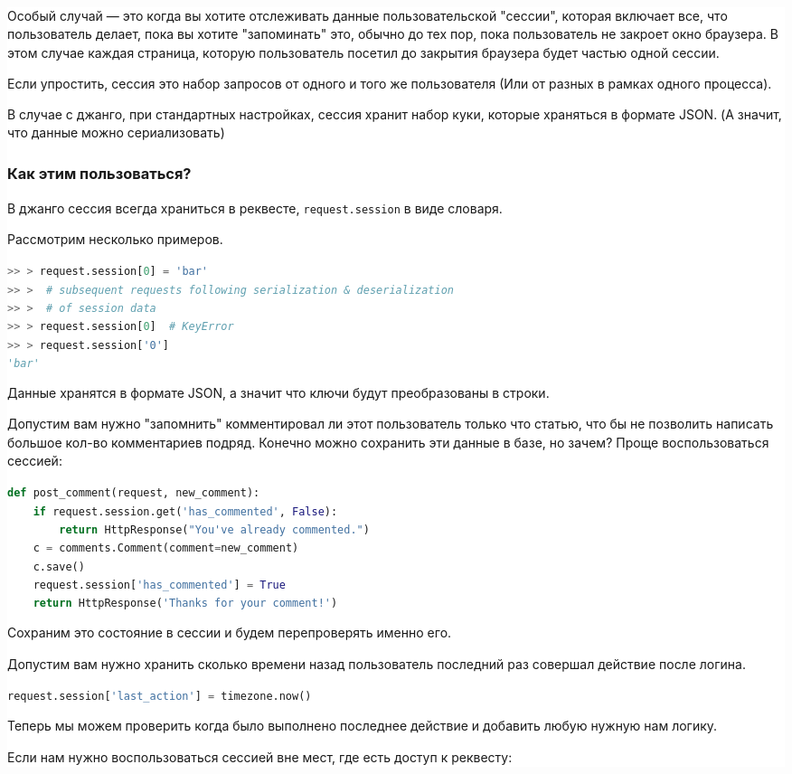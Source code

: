 Особый случай — это когда вы хотите отслеживать данные пользовательской "сессии", которая включает все, что пользователь
делает, пока вы хотите "запоминать" это, обычно до тех пор, пока пользователь не закроет окно браузера. В этом случае
каждая страница, которую пользователь посетил до закрытия браузера будет частью одной сессии.

Если упростить, сессия это набор запросов от одного и того же пользователя (Или от разных в рамках одного процесса).

В случае с джанго, при стандартных настройках, сессия хранит набор куки, которые храняться в формате JSON. (А значит,
что данные можно сериализовать)

### Как этим пользоваться?

В джанго сессия всегда храниться в реквесте, `request.session` в виде словаря.

Рассмотрим несколько примеров.

```python
>> > request.session[0] = 'bar'
>> >  # subsequent requests following serialization & deserialization
>> >  # of session data
>> > request.session[0]  # KeyError
>> > request.session['0']
'bar'
``` 

Данные хранятся в формате JSON, а значит что ключи будут преобразованы в строки.

Допустим вам нужно "запомнить" комментировал ли этот пользователь только что статью, что бы не позволить написать
большое кол-во комментариев подряд. Конечно можно сохранить эти данные в базе, но зачем? Проще воспользоваться сессией:

```python
def post_comment(request, new_comment):
    if request.session.get('has_commented', False):
        return HttpResponse("You've already commented.")
    c = comments.Comment(comment=new_comment)
    c.save()
    request.session['has_commented'] = True
    return HttpResponse('Thanks for your comment!')
```

Сохраним это состояние в сессии и будем перепроверять именно его.

Допустим вам нужно хранить сколько времени назад пользователь последний раз совершал действие после логина.

```python
request.session['last_action'] = timezone.now()
```

Теперь мы можем проверить когда было выполнено последнее действие и добавить любую нужную нам логику.

Если нам нужно воспользоваться сессией вне мест, где есть доступ к реквесту:
